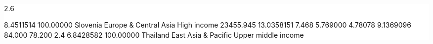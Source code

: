 2.6
</td>
<td style="text-align:right;">
8.4511514
</td>
<td style="text-align:right;">
100.00000
</td>
</tr>
<tr>
<td style="text-align:left;">
Slovenia
</td>
<td style="text-align:left;">
Europe & Central Asia
</td>
<td style="text-align:left;">
High income
</td>
<td style="text-align:right;">
23455.945
</td>
<td style="text-align:right;">
13.0358151
</td>
<td style="text-align:right;">
7.468
</td>
<td style="text-align:right;">
5.769000
</td>
<td style="text-align:right;">
4.78078
</td>
<td style="text-align:right;">
9.1369096
</td>
<td style="text-align:right;">
84.000
</td>
<td style="text-align:right;">
78.200
</td>
<td style="text-align:right;">
2.4
</td>
<td style="text-align:right;">
6.8428582
</td>
<td style="text-align:right;">
100.00000
</td>
</tr>
<tr>
<td style="text-align:left;">
Thailand
</td>
<td style="text-align:left;">
East Asia & Pacific
</td>
<td style="text-align:left;">
Upper middle income
</td>
<td style="text-align:right;">